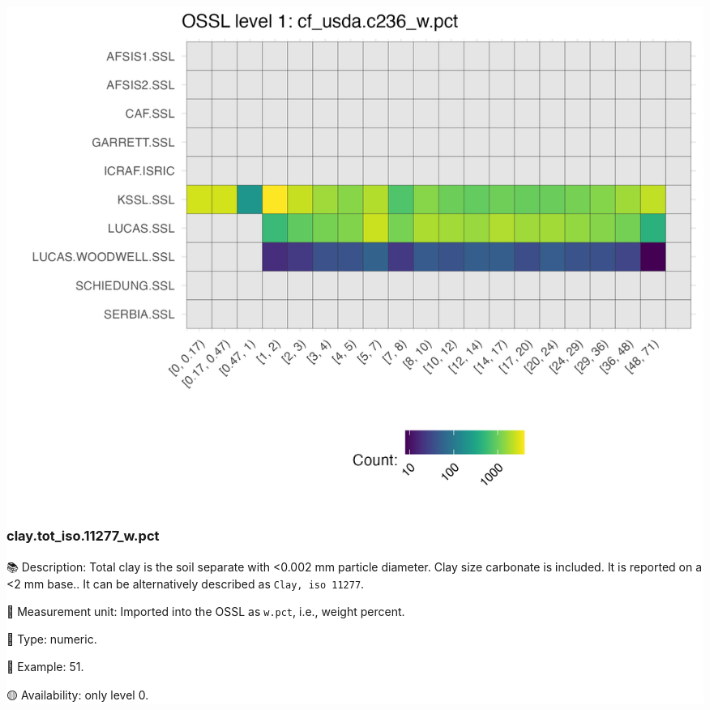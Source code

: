 <img src="./heatmap_v1.2/heatmap_L1_cf_usda.c236_w.pct.png" heigth=100% width=100%>


### clay.tot_iso.11277_w.pct

📚 Description: Total clay is the soil separate with <0.002 mm particle diameter. Clay size carbonate is included. It is reported on a <2 mm base.. It can be alternatively described as `Clay, iso 11277`.

📐 Measurement unit: Imported into the OSSL as `w.pct`, i.e., weight percent.

🔢 Type: numeric.

📖 Example: 51.

🟡 Availability: only level 0.
